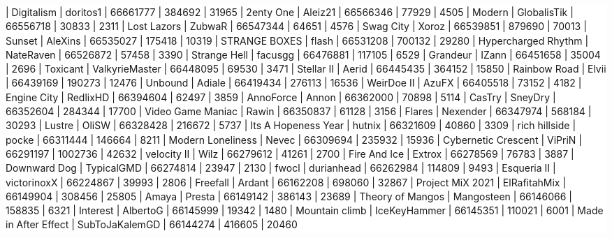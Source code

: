 | Digitalism | doritos1 | 66661777 | 384692 | 31965
| 2enty One | Aleiz21 | 66566346 | 77929 | 4505
| Modern | GlobalisTik | 66556718 | 30833 | 2311
| Lost Lazors | ZubwaR | 66547344 | 64651 | 4576
| Swag City | Xoroz | 66539851 | 879690 | 70013
| Sunset | AleXins | 66535027 | 175418 | 10319
| STRANGE BOXES | flash | 66531208 | 700132 | 29280
| Hypercharged Rhythm | NateRaven | 66526872 | 57458 | 3390
| Strange Hell | facusgg | 66476881 | 117105 | 6529
| Grandeur | IZann | 66451658 | 35004 | 2696
| Toxicant | ValkyrieMaster | 66448095 | 69530 | 3471
| Stellar II | Aerid | 66445435 | 364152 | 15850
| Rainbow Road | Elvii | 66439169 | 190273 | 12476
| Unbound  | Adiale | 66419434 | 276113 | 16536
| WeirDoe II | AzuFX | 66405518 | 73152 | 4182
| Engine City | RedlixHD | 66394604 | 62497 | 3859
| AnnoForce | Annon | 66362000 | 70898 | 5114
| CasTry | SneyDry | 66352604 | 284344 | 17700
| Video Game Maniac | Rawin | 66350837 | 61128 | 3156
| Flares | Nexender | 66347974 | 568184 | 30293
| Lustre | OliSW | 66328428 | 216672 | 5737
| Its A Hopeness Year | hutnix | 66321609 | 40860 | 3309
| rich hillside | pocke | 66311444 | 146664 | 8211
| Modern Loneliness | Nevec | 66309694 | 235932 | 15936
| Cybernetic Crescent | ViPriN | 66291197 | 1002736 | 42632
| velocity II | Wilz | 66279612 | 41261 | 2700
| Fire And Ice | Extrox | 66278569 | 76783 | 3887
| Downward Dog | TypicalGMD | 66274814 | 23947 | 2130
| fwocl | durianhead | 66262984 | 114809 | 9493
| Esqueria II | victorinoxX | 66224867 | 39993 | 2806
| Freefall | Ardant | 66162208 | 698060 | 32867
| Project MiX 2021 | ElRafitahMix | 66149904 | 308456 | 25805
| Amaya | Presta | 66149142 | 386143 | 23689
| Theory of Mangos | Mangosteen | 66146066 | 158835 | 6321
| Interest | AlbertoG | 66145999 | 19342 | 1480
| Mountain climb | IceKeyHammer | 66145351 | 110021 | 6001
| Made in After Effect | SubToJaKalemGD | 66144274 | 416605 | 20460